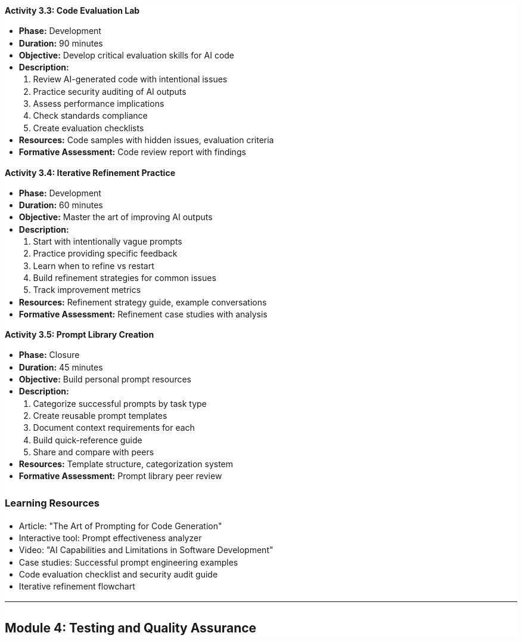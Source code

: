 **Activity 3.3: Code Evaluation Lab**
- **Phase:** Development
- **Duration:** 90 minutes
- **Objective:** Develop critical evaluation skills for AI code
- **Description:**
  1. Review AI-generated code with intentional issues
  2. Practice security auditing of AI outputs
  3. Assess performance implications
  4. Check standards compliance
  5. Create evaluation checklists
- **Resources:** Code samples with hidden issues, evaluation criteria
- **Formative Assessment:** Code review report with findings

**Activity 3.4: Iterative Refinement Practice**
- **Phase:** Development
- **Duration:** 60 minutes
- **Objective:** Master the art of improving AI outputs
- **Description:**
  1. Start with intentionally vague prompts
  2. Practice providing specific feedback
  3. Learn when to refine vs restart
  4. Build refinement strategies for common issues
  5. Track improvement metrics
- **Resources:** Refinement strategy guide, example conversations
- **Formative Assessment:** Refinement case studies with analysis

**Activity 3.5: Prompt Library Creation**
- **Phase:** Closure
- **Duration:** 45 minutes
- **Objective:** Build personal prompt resources
- **Description:**
  1. Categorize successful prompts by task type
  2. Create reusable prompt templates
  3. Document context requirements for each
  4. Build quick-reference guide
  5. Share and compare with peers
- **Resources:** Template structure, categorization system
- **Formative Assessment:** Prompt library peer review

### Learning Resources

- Article: "The Art of Prompting for Code Generation"
- Interactive tool: Prompt effectiveness analyzer
- Video: "AI Capabilities and Limitations in Software Development"
- Case studies: Successful prompt engineering examples
- Code evaluation checklist and security audit guide
- Iterative refinement flowchart

---

## Module 4: Testing and Quality Assurance
